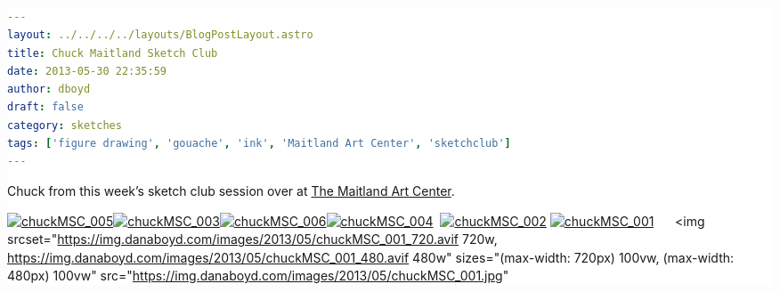 ```yaml
---
layout: ../../../../layouts/BlogPostLayout.astro
title: Chuck Maitland Sketch Club
date: 2013-05-30 22:35:59
author: dboyd
draft: false
category: sketches
tags: ['figure drawing', 'gouache', 'ink', 'Maitland Art Center', 'sketchclub']
---
```

Chuck from this week’s sketch club session over at <a title="The Maitland Art Center." href="http://artandhistory.org">The Maitland Art Center</a>.

<a href="https://danaboyd.local/wp-content/uploads/2013/05/chuckMSC_005.jpg"><img class="alignnone size-full wp-image-670" alt="chuckMSC_005" src="https://danaboyd.local/wp-content/uploads/2013/05/chuckMSC_005.jpg" width="1000" height="1792" /></a><a href="https://danaboyd.local/wp-content/uploads/2013/05/chuckMSC_003.jpg"><img class="alignnone size-full wp-image-666" alt="chuckMSC_003" src="https://danaboyd.local/wp-content/uploads/2013/05/chuckMSC_003.jpg" width="1000" height="1229" /></a><a href="https://danaboyd.local/wp-content/uploads/2013/05/chuckMSC_006.jpg"><img class="alignnone size-full wp-image-669" alt="chuckMSC_006" src="https://danaboyd.local/wp-content/uploads/2013/05/chuckMSC_006.jpg" width="1000" height="1289" /></a><a href="https://danaboyd.local/wp-content/uploads/2013/05/chuckMSC_004.jpg"><img class="alignnone size-full wp-image-665" alt="chuckMSC_004" src="https://danaboyd.local/wp-content/uploads/2013/05/chuckMSC_004.jpg" width="1000" height="727" /></a>  <a href="https://danaboyd.local/wp-content/uploads/2013/05/chuckMSC_002.jpg"><img class="alignnone size-full wp-image-667" alt="chuckMSC_002" src="https://danaboyd.local/wp-content/uploads/2013/05/chuckMSC_002.jpg" width="1000" height="1383" /></a> <a href="https://danaboyd.local/wp-content/uploads/2013/05/chuckMSC_001.jpg"><img class="alignnone size-full wp-image-668" alt="chuckMSC_001" src="https://danaboyd.local/wp-content/uploads/2013/05/chuckMSC_001.jpg" width="1000" height="587" /></a>
<img
srcset="https://img.danaboyd.com/images/2013/05/chuckMSC_005_720.avif 720w, https://img.danaboyd.com/images/2013/05/chuckMSC_005_480.avif 480w"
sizes="(max-width: 720px) 100vw, (max-width: 480px) 100vw"
src="https://img.danaboyd.com/images/2013/05/chuckMSC_005.jpg"
alt=""
style="width: auto; height: clamp(0px, 95vh, 1792px);"
/>
<img
srcset="https://img.danaboyd.com/images/2013/05/chuckMSC_003_720.avif 720w, https://img.danaboyd.com/images/2013/05/chuckMSC_003_480.avif 480w"
sizes="(max-width: 720px) 100vw, (max-width: 480px) 100vw"
src="https://img.danaboyd.com/images/2013/05/chuckMSC_003.jpg"
alt=""
style="width: auto; height: clamp(0px, 95vh, 1229px);"
/>
<img
srcset="https://img.danaboyd.com/images/2013/05/chuckMSC_006_720.avif 720w, https://img.danaboyd.com/images/2013/05/chuckMSC_006_480.avif 480w"
sizes="(max-width: 720px) 100vw, (max-width: 480px) 100vw"
src="https://img.danaboyd.com/images/2013/05/chuckMSC_006.jpg"
alt=""
style="width: auto; height: clamp(0px, 95vh, 1289px);"
/>
<img
srcset="https://img.danaboyd.com/images/2013/05/chuckMSC_004_720.avif 720w, https://img.danaboyd.com/images/2013/05/chuckMSC_004_480.avif 480w"
sizes="(max-width: 720px) 100vw, (max-width: 480px) 100vw"
src="https://img.danaboyd.com/images/2013/05/chuckMSC_004.jpg"
alt=""
style="width: clamp(0px, 100%, 1000px); height: auto;"
/>
<img
srcset="https://img.danaboyd.com/images/2013/05/chuckMSC_002_720.avif 720w, https://img.danaboyd.com/images/2013/05/chuckMSC_002_480.avif 480w"
sizes="(max-width: 720px) 100vw, (max-width: 480px) 100vw"
src="https://img.danaboyd.com/images/2013/05/chuckMSC_002.jpg"
alt=""
style="width: auto; height: clamp(0px, 95vh, 1383px);"
/>
<img
srcset="https://img.danaboyd.com/images/2013/05/chuckMSC_001_720.avif 720w, https://img.danaboyd.com/images/2013/05/chuckMSC_001_480.avif 480w"
sizes="(max-width: 720px) 100vw, (max-width: 480px) 100vw"
src="https://img.danaboyd.com/images/2013/05/chuckMSC_001.jpg"